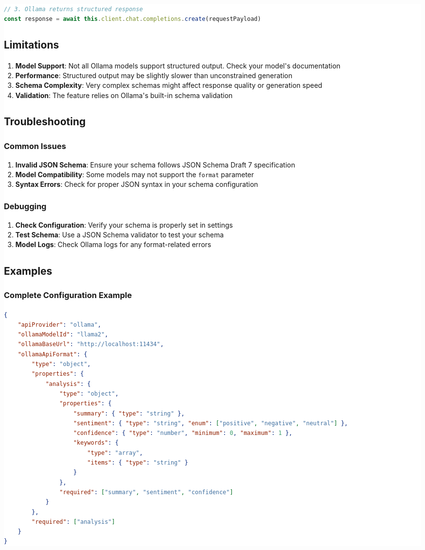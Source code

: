 ```typescript
// 3. Ollama returns structured response
const response = await this.client.chat.completions.create(requestPayload)
```

## Limitations

1. **Model Support**: Not all Ollama models support structured output. Check your model's documentation
2. **Performance**: Structured output may be slightly slower than unconstrained generation
3. **Schema Complexity**: Very complex schemas might affect response quality or generation speed
4. **Validation**: The feature relies on Ollama's built-in schema validation

## Troubleshooting

### Common Issues

1. **Invalid JSON Schema**: Ensure your schema follows JSON Schema Draft 7 specification
2. **Model Compatibility**: Some models may not support the `format` parameter
3. **Syntax Errors**: Check for proper JSON syntax in your schema configuration

### Debugging

1. **Check Configuration**: Verify your schema is properly set in settings
2. **Test Schema**: Use a JSON Schema validator to test your schema
3. **Model Logs**: Check Ollama logs for any format-related errors

## Examples

### Complete Configuration Example

```json
{
	"apiProvider": "ollama",
	"ollamaModelId": "llama2",
	"ollamaBaseUrl": "http://localhost:11434",
	"ollamaApiFormat": {
		"type": "object",
		"properties": {
			"analysis": {
				"type": "object",
				"properties": {
					"summary": { "type": "string" },
					"sentiment": { "type": "string", "enum": ["positive", "negative", "neutral"] },
					"confidence": { "type": "number", "minimum": 0, "maximum": 1 },
					"keywords": {
						"type": "array",
						"items": { "type": "string" }
					}
				},
				"required": ["summary", "sentiment", "confidence"]
			}
		},
		"required": ["analysis"]
	}
}
```
